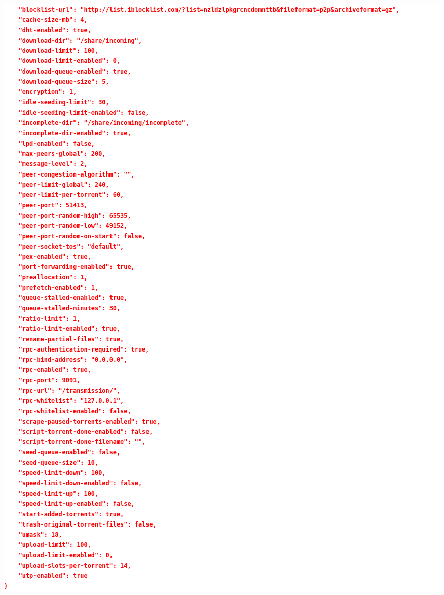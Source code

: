```json
    "blocklist-url": "http://list.iblocklist.com/?list=nzldzlpkgrcncdomnttb&fileformat=p2p&archiveformat=gz", 
    "cache-size-mb": 4, 
    "dht-enabled": true, 
    "download-dir": "/share/incoming", 
    "download-limit": 100, 
    "download-limit-enabled": 0, 
    "download-queue-enabled": true, 
    "download-queue-size": 5, 
    "encryption": 1, 
    "idle-seeding-limit": 30, 
    "idle-seeding-limit-enabled": false, 
    "incomplete-dir": "/share/incoming/incomplete", 
    "incomplete-dir-enabled": true, 
    "lpd-enabled": false, 
    "max-peers-global": 200, 
    "message-level": 2, 
    "peer-congestion-algorithm": "", 
    "peer-limit-global": 240, 
    "peer-limit-per-torrent": 60, 
    "peer-port": 51413, 
    "peer-port-random-high": 65535, 
    "peer-port-random-low": 49152, 
    "peer-port-random-on-start": false, 
    "peer-socket-tos": "default", 
    "pex-enabled": true, 
    "port-forwarding-enabled": true, 
    "preallocation": 1, 
    "prefetch-enabled": 1, 
    "queue-stalled-enabled": true, 
    "queue-stalled-minutes": 30, 
    "ratio-limit": 1, 
    "ratio-limit-enabled": true, 
    "rename-partial-files": true, 
    "rpc-authentication-required": true, 
    "rpc-bind-address": "0.0.0.0", 
    "rpc-enabled": true, 
    "rpc-port": 9091, 
    "rpc-url": "/transmission/",
    "rpc-whitelist": "127.0.0.1", 
    "rpc-whitelist-enabled": false, 
    "scrape-paused-torrents-enabled": true, 
    "script-torrent-done-enabled": false, 
    "script-torrent-done-filename": "", 
    "seed-queue-enabled": false, 
    "seed-queue-size": 10, 
    "speed-limit-down": 100, 
    "speed-limit-down-enabled": false, 
    "speed-limit-up": 100, 
    "speed-limit-up-enabled": false, 
    "start-added-torrents": true, 
    "trash-original-torrent-files": false, 
    "umask": 18, 
    "upload-limit": 100, 
    "upload-limit-enabled": 0, 
    "upload-slots-per-torrent": 14, 
    "utp-enabled": true
}
```
